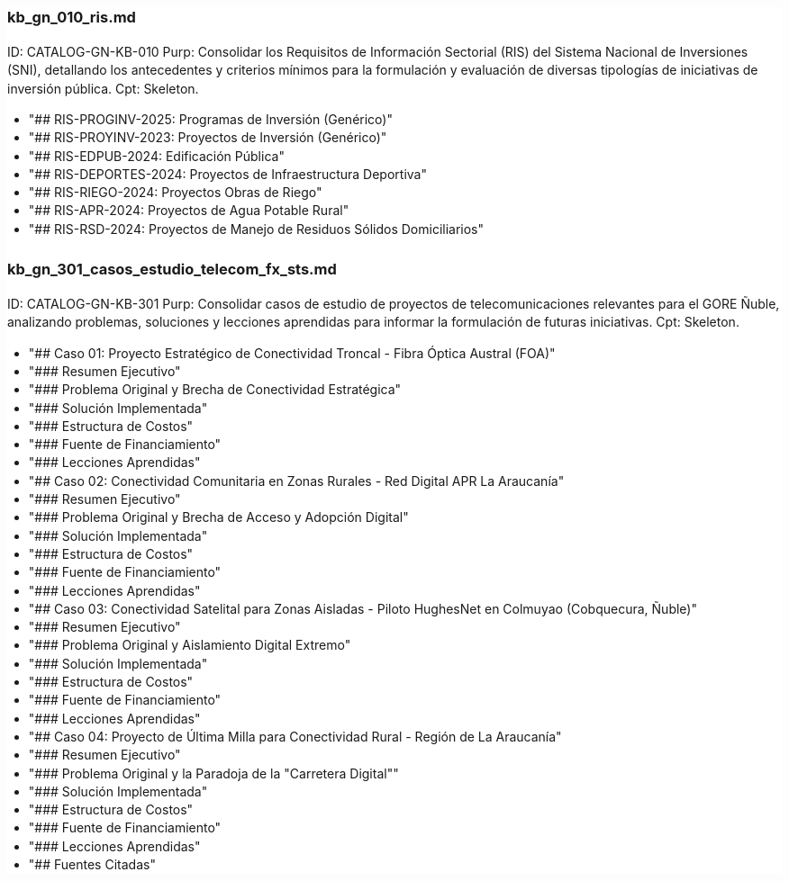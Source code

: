 ### kb_gn_010_ris.md

ID: CATALOG-GN-KB-010
Purp: Consolidar los Requisitos de Información Sectorial (RIS) del Sistema Nacional de Inversiones (SNI), detallando los antecedentes y criterios mínimos para la formulación y evaluación de diversas tipologías de iniciativas de inversión pública.
Cpt: Skeleton.

- "## RIS-PROGINV-2025: Programas de Inversión (Genérico)"
- "## RIS-PROYINV-2023: Proyectos de Inversión (Genérico)"
- "## RIS-EDPUB-2024: Edificación Pública"
- "## RIS-DEPORTES-2024: Proyectos de Infraestructura Deportiva"
- "## RIS-RIEGO-2024: Proyectos Obras de Riego"
- "## RIS-APR-2024: Proyectos de Agua Potable Rural"
- "## RIS-RSD-2024: Proyectos de Manejo de Residuos Sólidos Domiciliarios"

### kb_gn_301_casos_estudio_telecom_fx_sts.md

ID: CATALOG-GN-KB-301
Purp: Consolidar casos de estudio de proyectos de telecomunicaciones relevantes para el GORE Ñuble, analizando problemas, soluciones y lecciones aprendidas para informar la formulación de futuras iniciativas.
Cpt: Skeleton.

- "## Caso 01: Proyecto Estratégico de Conectividad Troncal - Fibra Óptica Austral (FOA)"
- "### Resumen Ejecutivo"
- "### Problema Original y Brecha de Conectividad Estratégica"
- "### Solución Implementada"
- "### Estructura de Costos"
- "### Fuente de Financiamiento"
- "### Lecciones Aprendidas"
- "## Caso 02: Conectividad Comunitaria en Zonas Rurales - Red Digital APR La Araucanía"
- "### Resumen Ejecutivo"
- "### Problema Original y Brecha de Acceso y Adopción Digital"
- "### Solución Implementada"
- "### Estructura de Costos"
- "### Fuente de Financiamiento"
- "### Lecciones Aprendidas"
- "## Caso 03: Conectividad Satelital para Zonas Aisladas - Piloto HughesNet en Colmuyao (Cobquecura, Ñuble)"
- "### Resumen Ejecutivo"
- "### Problema Original y Aislamiento Digital Extremo"
- "### Solución Implementada"
- "### Estructura de Costos"
- "### Fuente de Financiamiento"
- "### Lecciones Aprendidas"
- "## Caso 04: Proyecto de Última Milla para Conectividad Rural - Región de La Araucanía"
- "### Resumen Ejecutivo"
- "### Problema Original y la Paradoja de la \"Carretera Digital\""
- "### Solución Implementada"
- "### Estructura de Costos"
- "### Fuente de Financiamiento"
- "### Lecciones Aprendidas"
- "## Fuentes Citadas"
